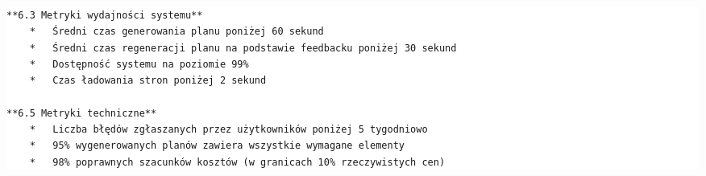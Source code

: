     **6.3 Metryki wydajności systemu**
        *   Średni czas generowania planu poniżej 60 sekund
        *   Średni czas regeneracji planu na podstawie feedbacku poniżej 30 sekund
        *   Dostępność systemu na poziomie 99%
        *   Czas ładowania stron poniżej 2 sekund

    **6.5 Metryki techniczne**
        *   Liczba błędów zgłaszanych przez użytkowników poniżej 5 tygodniowo
        *   95% wygenerowanych planów zawiera wszystkie wymagane elementy
        *   98% poprawnych szacunków kosztów (w granicach 10% rzeczywistych cen)